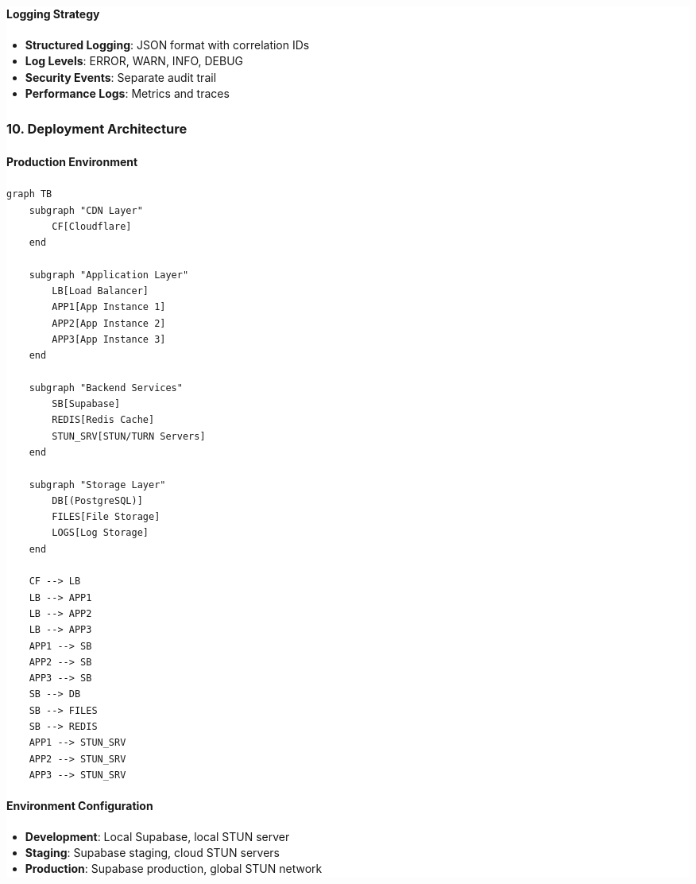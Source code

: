#### Logging Strategy
- **Structured Logging**: JSON format with correlation IDs
- **Log Levels**: ERROR, WARN, INFO, DEBUG
- **Security Events**: Separate audit trail
- **Performance Logs**: Metrics and traces

### 10. Deployment Architecture

#### Production Environment
```mermaid
graph TB
    subgraph "CDN Layer"
        CF[Cloudflare]
    end
    
    subgraph "Application Layer"
        LB[Load Balancer]
        APP1[App Instance 1]
        APP2[App Instance 2]
        APP3[App Instance 3]
    end
    
    subgraph "Backend Services"
        SB[Supabase]
        REDIS[Redis Cache]
        STUN_SRV[STUN/TURN Servers]
    end
    
    subgraph "Storage Layer"
        DB[(PostgreSQL)]
        FILES[File Storage]
        LOGS[Log Storage]
    end
    
    CF --> LB
    LB --> APP1
    LB --> APP2
    LB --> APP3
    APP1 --> SB
    APP2 --> SB
    APP3 --> SB
    SB --> DB
    SB --> FILES
    SB --> REDIS
    APP1 --> STUN_SRV
    APP2 --> STUN_SRV
    APP3 --> STUN_SRV
```

#### Environment Configuration
- **Development**: Local Supabase, local STUN server
- **Staging**: Supabase staging, cloud STUN servers
- **Production**: Supabase production, global STUN network
